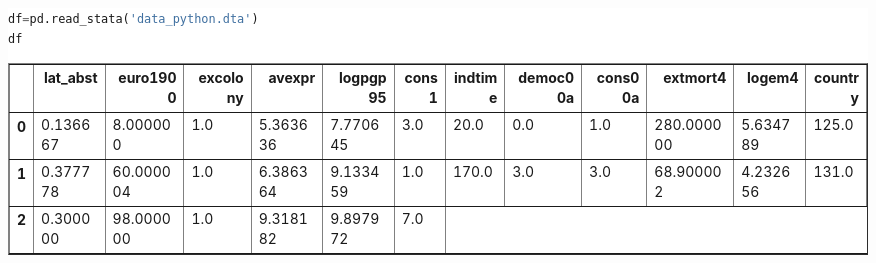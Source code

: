 ```python
df=pd.read_stata('data_python.dta')
df
```




<div>
<table border="1" class="dataframe">
  <thead>
    <tr style="text-align: right;">
      <th></th>
      <th>lat_abst</th>
      <th>euro1900</th>
      <th>excolony</th>
      <th>avexpr</th>
      <th>logpgp95</th>
      <th>cons1</th>
      <th>indtime</th>
      <th>democ00a</th>
      <th>cons00a</th>
      <th>extmort4</th>
      <th>logem4</th>
      <th>country</th>
    </tr>
  </thead>
  <tbody>
    <tr>
      <th>0</th>
      <td>0.136667</td>
      <td>8.000000</td>
      <td>1.0</td>
      <td>5.363636</td>
      <td>7.770645</td>
      <td>3.0</td>
      <td>20.0</td>
      <td>0.0</td>
      <td>1.0</td>
      <td>280.000000</td>
      <td>5.634789</td>
      <td>125.0</td>
    </tr>
    <tr>
      <th>1</th>
      <td>0.377778</td>
      <td>60.000004</td>
      <td>1.0</td>
      <td>6.386364</td>
      <td>9.133459</td>
      <td>1.0</td>
      <td>170.0</td>
      <td>3.0</td>
      <td>3.0</td>
      <td>68.900002</td>
      <td>4.232656</td>
      <td>131.0</td>
    </tr>
    <tr>
      <th>2</th>
      <td>0.300000</td>
      <td>98.000000</td>
      <td>1.0</td>
      <td>9.318182</td>
      <td>9.897972</td>
      <td>7.0</td>